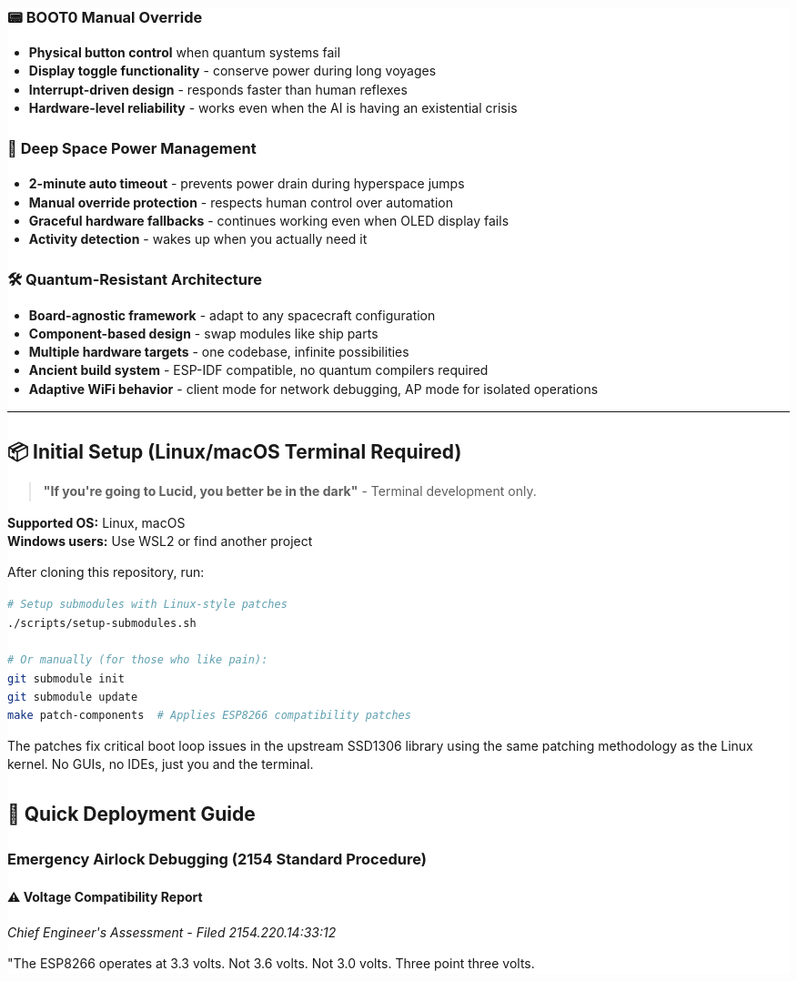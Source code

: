 ### 📟 **BOOT0 Manual Override**
- **Physical button control** when quantum systems fail
- **Display toggle functionality** - conserve power during long voyages
- **Interrupt-driven design** - responds faster than human reflexes
- **Hardware-level reliability** - works even when the AI is having an existential crisis

### 🔋 **Deep Space Power Management**
- **2-minute auto timeout** - prevents power drain during hyperspace jumps
- **Manual override protection** - respects human control over automation
- **Graceful hardware fallbacks** - continues working even when OLED display fails
- **Activity detection** - wakes up when you actually need it

### 🛠️ **Quantum-Resistant Architecture**
- **Board-agnostic framework** - adapt to any spacecraft configuration
- **Component-based design** - swap modules like ship parts
- **Multiple hardware targets** - one codebase, infinite possibilities
- **Ancient build system** - ESP-IDF compatible, no quantum compilers required
- **Adaptive WiFi behavior** - client mode for network debugging, AP mode for isolated operations

---

## 📦 Initial Setup (Linux/macOS Terminal Required)

> **"If you're going to Lucid, you better be in the dark"** - Terminal development only.

**Supported OS:** Linux, macOS  
**Windows users:** Use WSL2 or find another project

After cloning this repository, run:

```bash
# Setup submodules with Linux-style patches
./scripts/setup-submodules.sh

# Or manually (for those who like pain):
git submodule init
git submodule update
make patch-components  # Applies ESP8266 compatibility patches
```

The patches fix critical boot loop issues in the upstream SSD1306 library using the same patching methodology as the Linux kernel. No GUIs, no IDEs, just you and the terminal.

## 🎯 Quick Deployment Guide

### **Emergency Airlock Debugging (2154 Standard Procedure)**

#### ⚠️ **Voltage Compatibility Report**
*Chief Engineer's Assessment - Filed 2154.220.14:33:12*

"The ESP8266 operates at 3.3 volts. Not 3.6 volts. Not 3.0 volts. Three point three volts.
